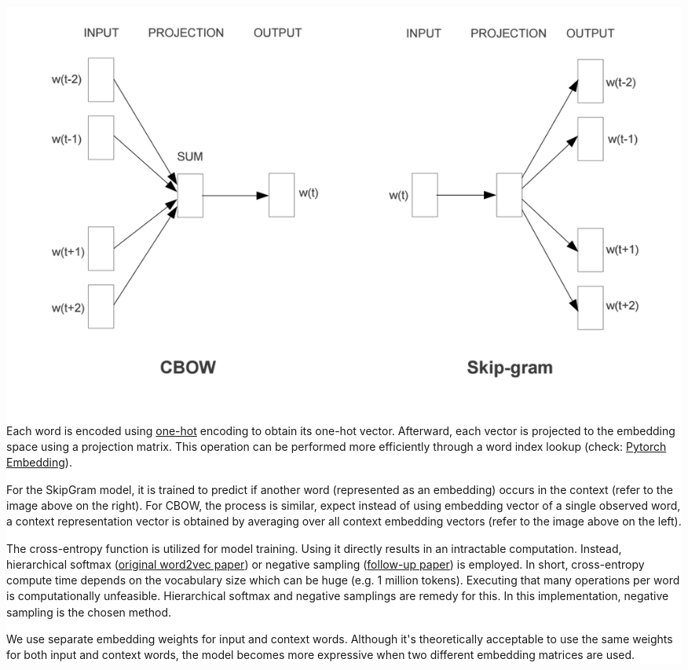 ![word2vec_architecture.png](images/word2vec_architecture.png)

Each word is encoded using [one-hot](https://en.wikipedia.org/wiki/One-hot) encoding to
obtain its one-hot vector. Afterward, each vector is projected to the embedding space
using a projection matrix. This operation can be performed more efficiently through a word index lookup
(check: [Pytorch Embedding](https://pytorch.org/docs/stable/generated/torch.nn.Embedding.html)).

For the SkipGram model, it is trained to predict if another word 
(represented as an embedding) occurs in the context (refer to the image above on the right). 
For CBOW, the process is similar, expect
instead of using embedding vector of a single observed word, a context representation vector
is obtained by averaging over all context embedding vectors (refer to the image above on the left).

The cross-entropy function is utilized for model training. Using it directly results in an intractable computation. 
Instead, hierarchical softmax ([original word2vec paper](https://arxiv.org/abs/1301.3781)) 
or negative sampling ([follow-up paper](https://proceedings.neurips.cc/paper_files/paper/2013/file/9aa42b31882ec039965f3c4923ce901b-Paper.pdf)) 
is employed. In short, cross-entropy compute time depends on the vocabulary size
which can be huge (e.g. 1 million tokens). Executing that many operations per word
is computationally unfeasible. Hierarchical softmax and negative samplings are remedy for this.
In this implementation, negative sampling is the chosen method.

We use separate embedding weights for input and context words. 
Although it's theoretically acceptable to use the same weights for both input and context words, 
the model becomes more expressive when two different embedding matrices are used.
